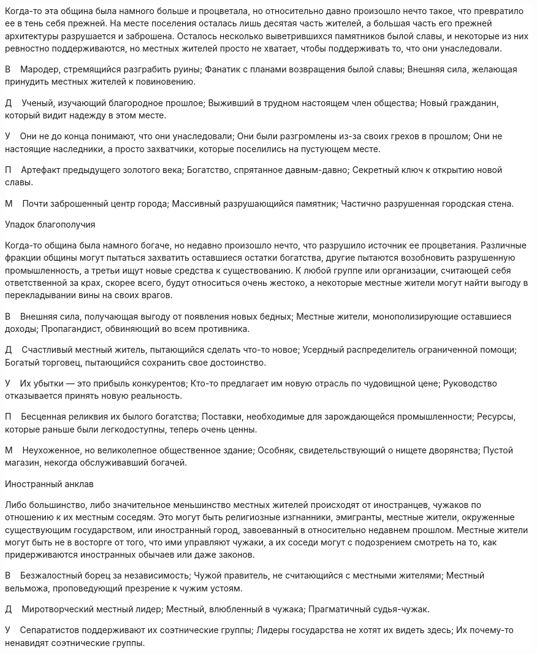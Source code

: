 Когда-то эта община была намного больше и процветала, но относительно давно произошло нечто такое, что превратило ее в тень себя прежней. На месте поселения осталась лишь десятая часть жителей, а большая часть его прежней архитектуры разрушается и заброшена. Осталось несколько выветрившихся памятников былой славы, и некоторые из них ревностно поддерживаются, но местных жителей просто не хватает, чтобы поддерживать то, что они унаследовали.

В    Мародер, стремящийся разграбить руины; Фанатик с планами возвращения былой славы; Внешняя сила, желающая принудить местных жителей к повиновению.

Д    Ученый, изучающий благородное прошлое; Выживший в трудном настоящем член общества; Новый гражданин, который видит надежду в этом месте.

У    Они не до конца понимают, что они унаследовали; Они были разгромлены из-за своих грехов в прошлом; Они не настоящие наследники, а просто захватчики, которые поселились на пустующем месте.

П    Артефакт предыдущего золотого века; Богатство, спрятанное давным-давно; Секретный ключ к открытию новой славы.

М    Почти заброшенный центр города; Массивный разрушающийся памятник; Частично разрушенная городская стена.

Упадок благополучия

Когда-то община была намного богаче, но недавно произошло нечто, что разрушило источник ее процветания. Различные фракции общины могут пытаться захватить оставшиеся остатки богатства, другие пытаются возобновить разрушенную промышленность, а третьи ищут новые средства к существованию. К любой группе или организации, считающей себя ответственной за крах, скорее всего, будут относиться очень жестоко, а некоторые местные жители могут найти выгоду в перекладывании вины на своих врагов.

В    Внешняя сила, получающая выгоду от появления новых бедных; Местные жители, монополизирующие оставшиеся доходы; Пропагандист, обвиняющий во всем противника.

Д    Счастливый местный житель, пытающийся сделать что-то новое; Усердный распределитель ограниченной помощи; Богатый торговец, пытающийся сохранить свое достоинство.

У    Их убытки — это прибыль конкурентов; Кто-то предлагает им новую отрасль по чудовищной цене; Руководство отказывается принять новую реальность.

П    Бесценная реликвия их былого богатства; Поставки, необходимые для зарождающейся промышленности; Ресурсы, которые раньше были легкодоступны, теперь очень ценны.

М    Неухоженное, но великолепное общественное здание; Особняк, свидетельствующий о нищете дворянства; Пустой магазин, некогда обслуживавший богачей.

Иностранный анклав

Либо большинство, либо значительное меньшинство местных жителей происходят от иностранцев, чужаков по отношению к их местным соседям. Это могут быть религиозные изгнанники, эмигранты, местные жители, окруженные существующим государством, или иностранный город, завоеванный в относительно недавнем прошлом. Местные жители могут быть не в восторге от того, что ими управляют чужаки, а их соседи могут с подозрением смотреть на то, как придерживаются иностранных обычаев или даже законов.

В    Безжалостный борец за независимость; Чужой правитель, не считающийся с местными жителями; Местный вельможа, проповедующий презрение к чужим устоям.

Д    Миротворческий местный лидер; Местный, влюбленный в чужака; Прагматичный судья-чужак.

У    Сепаратистов поддерживают их соэтнические группы; Лидеры государства не хотят их видеть здесь; Их почему-то ненавидят соэтнические группы.
